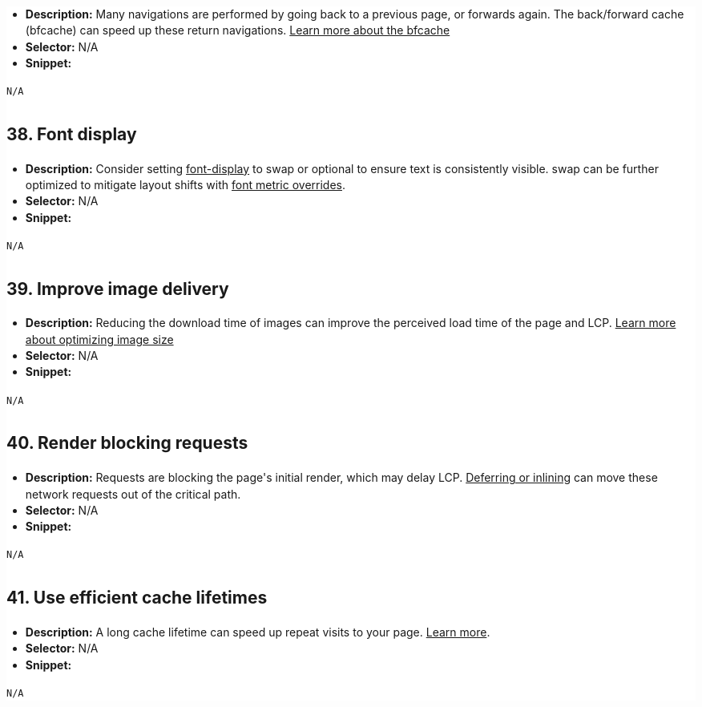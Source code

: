 - **Description:** Many navigations are performed by going back to a previous page, or forwards again. The back/forward cache (bfcache) can speed up these return navigations. [Learn more about the bfcache](https://developer.chrome.com/docs/lighthouse/performance/bf-cache/)
- **Selector:** N/A
- **Snippet:**

```
N/A
```

## 38. Font display

- **Description:** Consider setting [font-display](https://developer.chrome.com/blog/font-display) to swap or optional to ensure text is consistently visible. swap can be further optimized to mitigate layout shifts with [font metric overrides](https://developer.chrome.com/blog/font-fallbacks).
- **Selector:** N/A
- **Snippet:**

```
N/A
```

## 39. Improve image delivery

- **Description:** Reducing the download time of images can improve the perceived load time of the page and LCP. [Learn more about optimizing image size](https://developer.chrome.com/docs/lighthouse/performance/uses-optimized-images/)
- **Selector:** N/A
- **Snippet:**

```
N/A
```

## 40. Render blocking requests

- **Description:** Requests are blocking the page's initial render, which may delay LCP. [Deferring or inlining](https://web.dev/learn/performance/understanding-the-critical-path#render-blocking_resources/) can move these network requests out of the critical path.
- **Selector:** N/A
- **Snippet:**

```
N/A
```

## 41. Use efficient cache lifetimes

- **Description:** A long cache lifetime can speed up repeat visits to your page. [Learn more](https://web.dev/uses-long-cache-ttl/).
- **Selector:** N/A
- **Snippet:**

```
N/A
```

